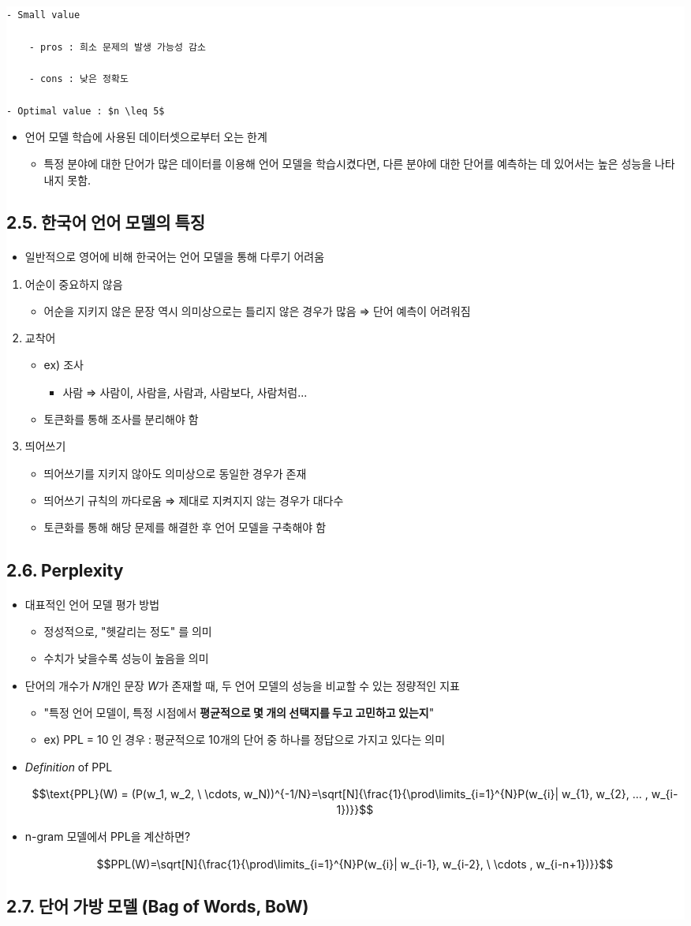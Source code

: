     - Small value
    
        - pros : 희소 문제의 발생 가능성 감소
    
        - cons : 낮은 정확도
    
    - Optimal value : $n \leq 5$

- 언어 모델 학습에 사용된 데이터셋으로부터 오는 한계
    
    - 특정 분야에 대한 단어가 많은 데이터를 이용해 언어 모델을 학습시켰다면, 다른 분야에 대한 단어를 예측하는 데 있어서는 높은 성능을 나타내지 못함.

## 2.5. 한국어 언어 모델의 특징

- 일반적으로 영어에 비해 한국어는 언어 모델을 통해 다루기 어려움

1. 어순이 중요하지 않음

    - 어순을 지키지 않은 문장 역시 의미상으로는 틀리지 않은 경우가 많음 ⇒ 단어 예측이 어려워짐

2. 교착어

    - ex) 조사
        - 사람 ⇒ 사람이, 사람을, 사람과, 사람보다, 사람처럼...

    - 토큰화를 통해 조사를 분리해야 함

3. 띄어쓰기

    - 띄어쓰기를 지키지 않아도 의미상으로 동일한 경우가 존재

    - 띄어쓰기 규칙의 까다로움 ⇒ 제대로 지켜지지 않는 경우가 대다수

    - 토큰화를 통해 해당 문제를 해결한 후 언어 모델을 구축해야 함

## 2.6. Perplexity

- 대표적인 언어 모델 평가 방법

    - 정성적으로, "헷갈리는 정도" 를 의미

    - 수치가 낮을수록 성능이 높음을 의미

- 단어의 개수가 $N$개인 문장 $W$가 존재할 때, 두 언어 모델의 성능을 비교할 수 있는 정량적인 지표 

    - "특정 언어 모델이, 특정 시점에서 **평균적으로 몇 개의 선택지를 두고 고민하고 있는지**"
    
    - ex) PPL = 10 인 경우 : 평균적으로 10개의 단어 중 하나를 정답으로 가지고 있다는 의미

- *Definition* of PPL
    
    $$\text{PPL}(W) = (P(w_1, w_2, \ \cdots, w_N))^{-1/N}=\sqrt[N]{\frac{1}{\prod\limits_{i=1}^{N}P(w_{i}| w_{1}, w_{2}, ... , w_{i-1})}}$$ 

- n-gram 모델에서 PPL을 계산하면?

    $$PPL(W)=\sqrt[N]{\frac{1}{\prod\limits_{i=1}^{N}P(w_{i}| w_{i-1}, w_{i-2}, \ \cdots , w_{i-n+1})}}$$ 

## 2.7. 단어 가방 모델 (Bag of Words, BoW)
